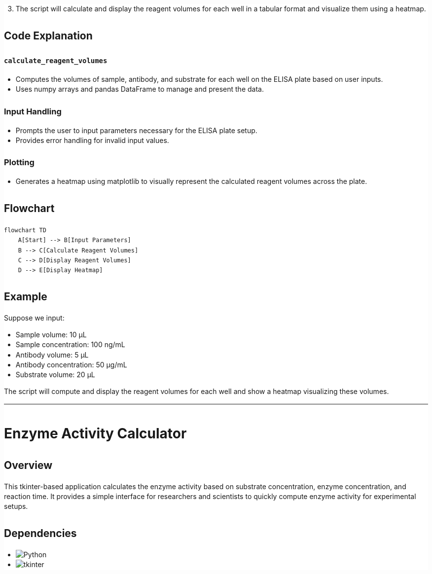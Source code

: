 3. The script will calculate and display the reagent volumes for each well in a tabular format and visualize them using a heatmap.

## Code Explanation
### `calculate_reagent_volumes`
- Computes the volumes of sample, antibody, and substrate for each well on the ELISA plate based on user inputs.
- Uses numpy arrays and pandas DataFrame to manage and present the data.

### Input Handling
- Prompts the user to input parameters necessary for the ELISA plate setup.
- Provides error handling for invalid input values.

### Plotting
- Generates a heatmap using matplotlib to visually represent the calculated reagent volumes across the plate.

## Flowchart
```mermaid
flowchart TD
    A[Start] --> B[Input Parameters]
    B --> C[Calculate Reagent Volumes]
    C --> D[Display Reagent Volumes]
    D --> E[Display Heatmap]
```

## Example
Suppose we input:
- Sample volume: 10 μL
- Sample concentration: 100 ng/mL
- Antibody volume: 5 μL
- Antibody concentration: 50 μg/mL
- Substrate volume: 20 μL

The script will compute and display the reagent volumes for each well and show a heatmap visualizing these volumes.

---

# Enzyme Activity Calculator

## Overview
This tkinter-based application calculates the enzyme activity based on substrate concentration, enzyme concentration, and reaction time. It provides a simple interface for researchers and scientists to quickly compute enzyme activity for experimental setups.

## Dependencies
- ![Python](https://img.shields.io/badge/Python-3.x-blue?style=for-the-badge&logo=python&logoColor=white)
- ![tkinter](https://img.shields.io/badge/tkinter-Standard%20Library-blue?style=for-the-badge&logo=python&logoColor=white)
